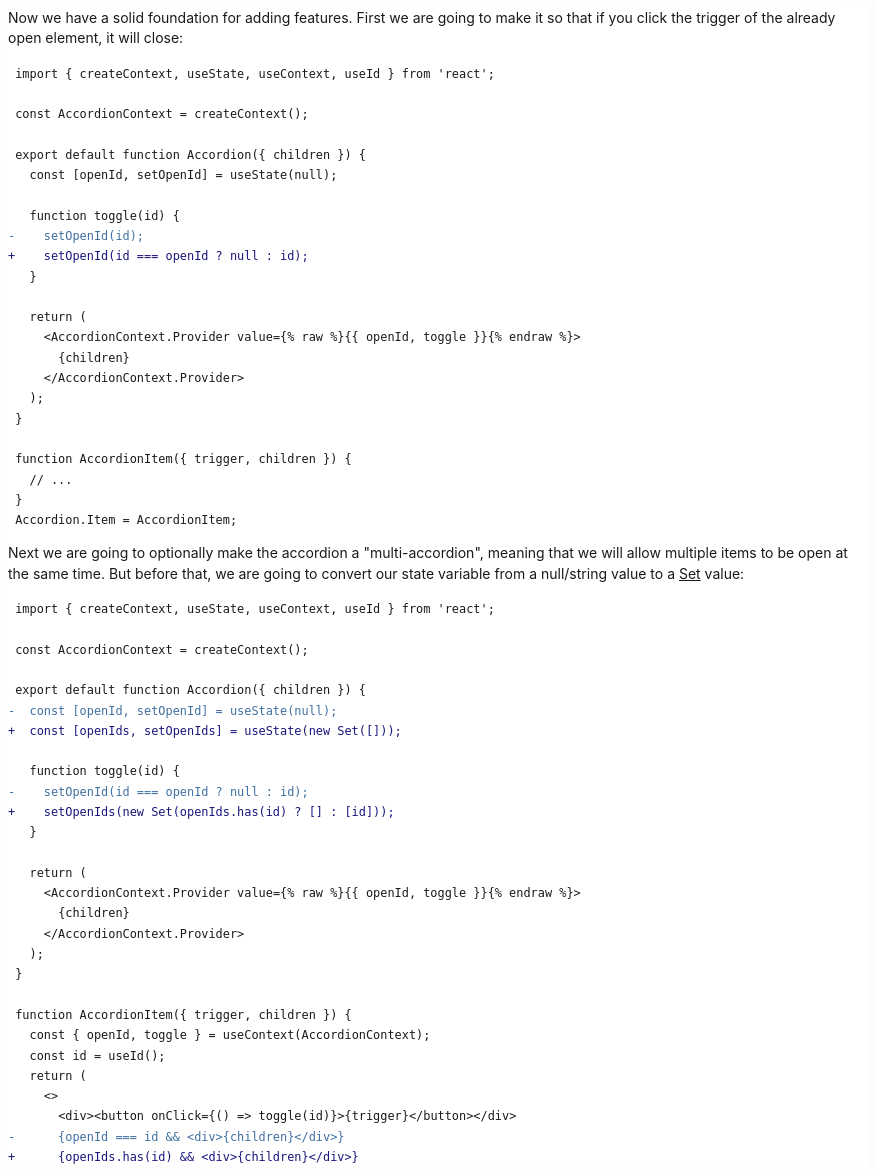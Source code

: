 Now we have a solid foundation for adding features. First we are going to make
it so that if you click the trigger of the already open element, it will close:

```diff
 import { createContext, useState, useContext, useId } from 'react';

 const AccordionContext = createContext();

 export default function Accordion({ children }) {
   const [openId, setOpenId] = useState(null);

   function toggle(id) {
-    setOpenId(id);
+    setOpenId(id === openId ? null : id);
   }

   return (
     <AccordionContext.Provider value={% raw %}{{ openId, toggle }}{% endraw %}>
       {children}
     </AccordionContext.Provider>
   );
 }
 
 function AccordionItem({ trigger, children }) {
   // ...
 }
 Accordion.Item = AccordionItem;
```

Next we are going to optionally make the accordion a "multi-accordion",
meaning that we will allow multiple items to be open at the same time. But
before that, we are going to convert our state variable from a null/string
value to a
[Set](https://developer.mozilla.org/en-US/docs/Web/JavaScript/Reference/Global_Objects/Set)
value:

```diff
 import { createContext, useState, useContext, useId } from 'react';

 const AccordionContext = createContext();

 export default function Accordion({ children }) {
-  const [openId, setOpenId] = useState(null);
+  const [openIds, setOpenIds] = useState(new Set([]));

   function toggle(id) {
-    setOpenId(id === openId ? null : id);
+    setOpenIds(new Set(openIds.has(id) ? [] : [id]));
   }

   return (
     <AccordionContext.Provider value={% raw %}{{ openId, toggle }}{% endraw %}>
       {children}
     </AccordionContext.Provider>
   );
 }
 
 function AccordionItem({ trigger, children }) {
   const { openId, toggle } = useContext(AccordionContext);
   const id = useId();
   return (
     <>
       <div><button onClick={() => toggle(id)}>{trigger}</button></div>
-      {openId === id && <div>{children}</div>}
+      {openIds.has(id) && <div>{children}</div>}
```